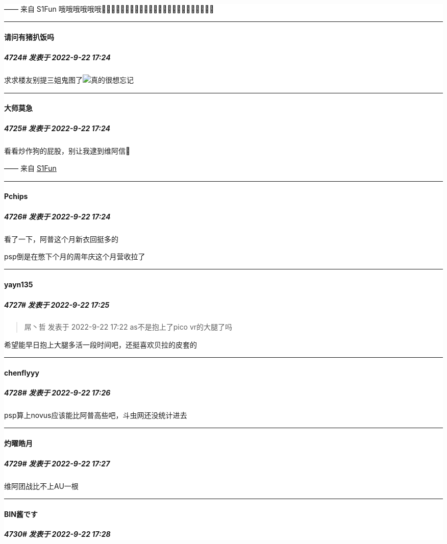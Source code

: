 —— 来自 S1Fun</blockquote>
哦哦哦哦哦哦🤯🤯🤯🤯🤯🤯🥵🥵🥵🥵🥵🥵🥵🥵🥵🥵🥵🥵🥵🥵🥵🥵🥵🥵

*****

####  请问有猪扒饭吗  
##### 4724#       发表于 2022-9-22 17:24

求求楼友别提三姐鬼图了<img src="https://static.saraba1st.com/image/smiley/face2017/166.png" referrerpolicy="no-referrer">真的很想忘记

*****

####  大师莫急  
##### 4725#       发表于 2022-9-22 17:24

看看炒作狗的屁股，别让我逮到维阿信👀

—— 来自 [S1Fun](https://s1fun.koalcat.com)

*****

####  Pchips  
##### 4726#       发表于 2022-9-22 17:24

看了一下，阿普这个月新衣回挺多的

psp倒是在憋下个月的周年庆这个月营收拉了

*****

####  yayn135  
##### 4727#       发表于 2022-9-22 17:25

<blockquote>屌丶哲 发表于 2022-9-22 17:22
as不是抱上了pico vr的大腿了吗</blockquote>
希望能早日抱上大腿多活一段时间吧，还挺喜欢贝拉的皮套的

*****

####  chenflyyy  
##### 4728#       发表于 2022-9-22 17:26

psp算上novus应该能比阿普高些吧，斗虫网还没统计进去

*****

####  灼曜皓月  
##### 4729#       发表于 2022-9-22 17:27

维阿团战比不上AU一根

*****

####  BIN酱です  
##### 4730#       发表于 2022-9-22 17:28
